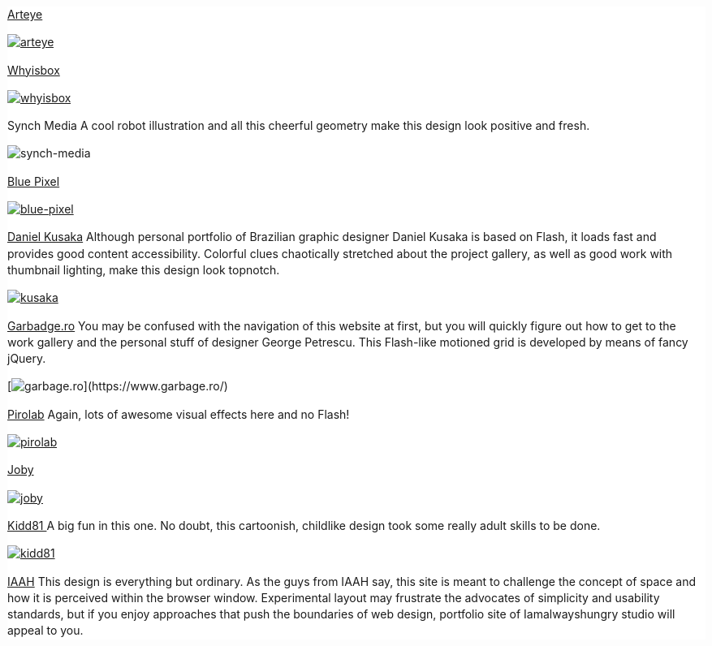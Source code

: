 <a href="https://www.arteye.com/">Arteye </a>

[![arteye](https://archive.smashing.media/assets/344dbf88-fdf9-42bb-adb4-46f01eedd629/57009b14-0497-4b26-ab85-c8268cf3f6d7/arteye.jpg)](https://www.arteye.com/)

<a href="https://whyisbox.com/">Whyisbox</a>

[![whyisbox](https://archive.smashing.media/assets/344dbf88-fdf9-42bb-adb4-46f01eedd629/975b7f94-c329-473f-a17c-4b5a60ac7cd9/whyisbox.jpg)](https://whyisbox.com/)

Synch Media
A cool robot illustration and all this cheerful geometry make this design look positive and fresh.

![synch-media](https://archive.smashing.media/assets/344dbf88-fdf9-42bb-adb4-46f01eedd629/f07b34f5-e824-405d-8630-933f363df4c6/synch-media.jpg)

<a href="https://bluepixel.net/">Blue Pixel</a>

[![blue-pixel](https://archive.smashing.media/assets/344dbf88-fdf9-42bb-adb4-46f01eedd629/c1a2f5c6-36f7-4472-ba5e-1a9d70131bb7/blue-pixel.jpg)](https://bluepixel.net/)

<a href="https://www.danielkusaka.com/">Daniel Kusaka</a>
Although personal portfolio of Brazilian graphic designer Daniel Kusaka is based on Flash, it loads fast and provides good content accessibility. Colorful clues chaotically stretched about the project gallery, as well as good work with thumbnail lighting, make this design look topnotch.

[![kusaka](https://archive.smashing.media/assets/344dbf88-fdf9-42bb-adb4-46f01eedd629/aec20614-ff96-4891-b631-9376ceb98b3d/kusaka.jpg)](https://www.danielkusaka.com/)

<a href="https://www.garbage.ro/">Garbadge.ro</a>
You may be confused with the navigation of this website at first, but you will quickly figure out how to get to the work gallery and the personal stuff of designer George Petrescu. This Flash-like motioned grid is developed by means of fancy jQuery.

[![garbage.ro](https://archive.smashing.media/assets/344dbf88-fdf9-42bb-adb4-46f01eedd629/11a03a47-2ad2-45df-8ab4-45cf03dae852/garbage.ro_)](https://www.garbage.ro/)

<a href="https://www.pirolab.it/">Pirolab</a>
Again, lots of awesome visual effects here and no Flash!

[![pirolab](https://archive.smashing.media/assets/344dbf88-fdf9-42bb-adb4-46f01eedd629/b4372429-7450-4b89-849a-794925067ec5/pirolab.jpg)](https://www.pirolab.it/)

<a href="https://www.joby.in/">Joby </a>

[![joby](https://archive.smashing.media/assets/344dbf88-fdf9-42bb-adb4-46f01eedd629/6f067f7b-1c89-43a7-89f0-4cb78ca551cb/joby.jpg)](https://www.joby.in/)

<a href="https://www.kidd81.com/">Kidd81 </a>
A big fun in this one. No doubt, this cartoonish, childlike design took some really adult skills to be done.

[![kidd81](https://archive.smashing.media/assets/344dbf88-fdf9-42bb-adb4-46f01eedd629/2b22181c-952d-4df0-bf01-370be289834c/kidd81.jpg)](https://www.kidd81.com/)

<a href="https://www.iamalwayshungry.com/">IAAH</a>
This design is everything but ordinary. As the guys from IAAH say, this site is meant to challenge the concept of space and how it is perceived within the browser window. Experimental layout may frustrate the advocates of simplicity and usability standards, but if you enjoy approaches that push the boundaries of web design, portfolio site of Iamalwayshungry studio will appeal to you.
